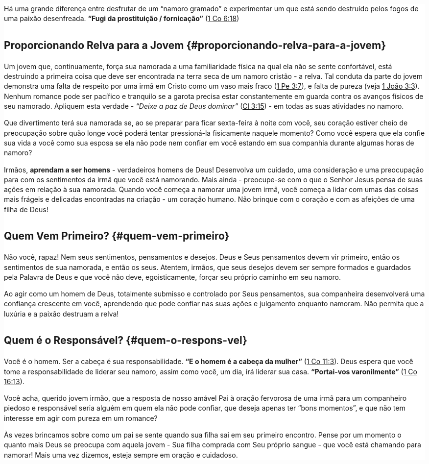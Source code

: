 Há uma grande diferença entre desfrutar de um “namoro gramado” e experimentar um que está sendo destruído pelos fogos de uma paixão desenfreada. **“Fugi da prostituição / fornicação”** ([1 Co 6:18](http://mysword.info/b?r=1Co_6:18))

## Proporcionando Relva para a Jovem {#proporcionando-relva-para-a-jovem}

Um jovem que, continuamente, força sua namorada a uma familiaridade física na qual ela não se sente confortável, está destruindo a primeira coisa que deve ser encontrada na terra seca de um namoro cristão - a relva. Tal conduta da parte do jovem demonstra uma falta de respeito por uma irmã em Cristo como um vaso mais fraco ([1 Pe 3:7](http://mysword.info/b?r=1Pe_3:7)), e falta de pureza (veja [1 João 3:3](http://mysword.info/b?r=1Jo_3:3)). Nenhum romance pode ser pacífico e tranquilo se a garota precisa estar constantemente em guarda contra os avanços físicos de seu namorado. Apliquem esta verdade - _“Deixe a paz de Deus dominar”_ ([Cl 3:15](http://mysword.info/b?r=col_3:15)) - em todas as suas atividades no namoro.

Que divertimento terá sua namorada se, ao se preparar para ficar sexta-feira à noite com você, seu coração estiver cheio de preocupação sobre quão longe você poderá tentar pressioná-la fisicamente naquele momento? Como você espera que ela confie sua vida a você como sua esposa se ela não pode nem confiar em você estando em sua companhia durante algumas horas de namoro?

Irmãos, **aprendam a ser homens** - verdadeiros homens de Deus! Desenvolva um cuidado, uma consideração e uma preocupação para com os sentimentos da irmã que você está namorando. Mais ainda - preocupe-se com o que o Senhor Jesus pensa de suas ações em relação à sua namorada. Quando você começa a namorar uma jovem irmã, você começa a lidar com umas das coisas mais frágeis e delicadas encontradas na criação - um coração humano. Não brinque com o coração e com as afeições de uma filha de Deus!

## Quem Vem Primeiro? {#quem-vem-primeiro}

Não você, rapaz! Nem seus sentimentos, pensamentos e desejos. Deus e Seus pensamentos devem vir primeiro, então os sentimentos de sua namorada, e então os seus. Atentem, irmãos, que seus desejos devem ser sempre formados e guardados pela Palavra de Deus e que você não deve, egoisticamente, forçar seu próprio caminho em seu namoro.

Ao agir como um homem de Deus, totalmente submisso e controlado por Seus pensamentos, sua companheira desenvolverá uma confiança crescente em você, aprendendo que pode confiar nas suas ações e julgamento enquanto namoram. Não permita que a luxúria e a paixão destruam a relva!

## Quem é o Responsável? {#quem-o-respons-vel}

Você é o homem. Ser a cabeça é sua responsabilidade. **“E o homem é a cabeça da mulher”** ([1 Co 11:3](http://mysword.info/b?r=1Co_11:3)). Deus espera que você tome a responsabilidade de liderar seu namoro, assim como você, um dia, irá liderar sua casa. **“Portai-vos varonilmente”** ([1 Co 16:13](http://mysword.info/b?r=1Co_16:13)).

Você acha, querido jovem irmão, que a resposta de nosso amável Pai à oração fervorosa de uma irmã para um companheiro piedoso e responsável seria alguém em quem ela não pode confiar, que deseja apenas ter “bons momentos”, e que não tem interesse em agir com pureza em um romance?

Às vezes brincamos sobre como um pai se sente quando sua filha sai em seu primeiro encontro. Pense por um momento o quanto mais Deus se preocupa com aquela jovem - Sua filha comprada com Seu próprio sangue - que você está chamando para namorar! Mais uma vez dizemos, esteja sempre em oração e cuidadoso.
